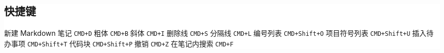 ## 快捷键

新建 Markdown 笔记  ``CMD+D``
粗体 `CMD+B`
斜体 `CMD+I`
删除线 `CMD+S`
分隔线 `CMD+L`
编号列表 `CMD+Shift+O`
项目符号列表 `CMD+Shift+U`
插入待办事项 `CMD+Shift+T`
代码块 `CMD+Shift+P`
撤销 `CMD+Z`
在笔记内搜索 `CMD+F`

[3]: https://mermaidjs.github.io/flowchart.html
[4]: https://mermaidjs.github.io/sequenceDiagram.html
[5]: https://mermaidjs.github.io/gantt.html

